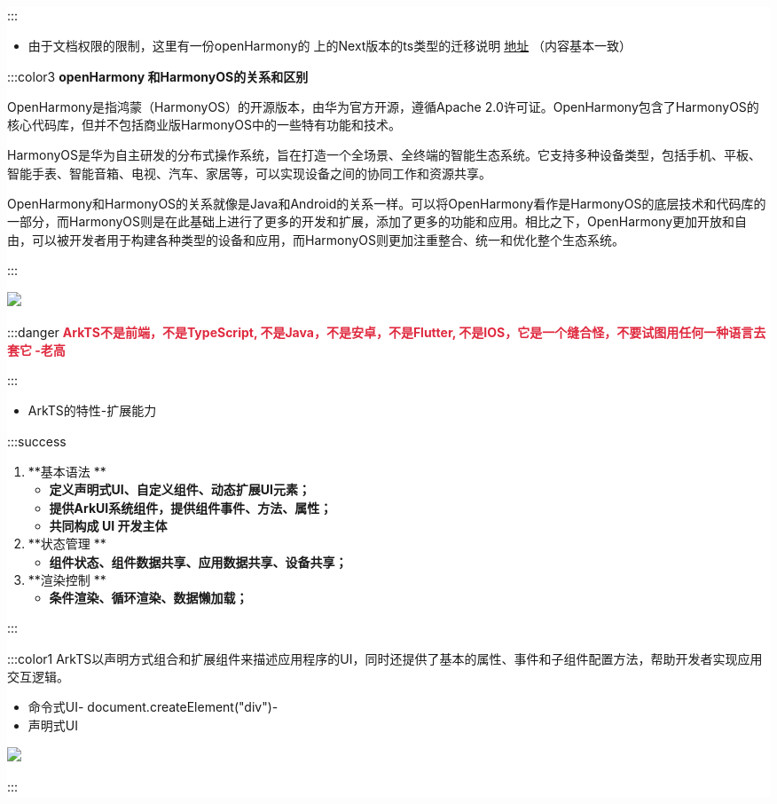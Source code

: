 

:::

+ 由于文档权限的限制，这里有一份openHarmony的 上的Next版本的ts类型的迁移说明 [地址](https://docs.openharmony.cn/pages/v4.0/zh-cn/application-dev/quick-start/typescript-to-arkts-migration-guide.md/) （内容基本一致）

:::color3
**openHarmony 和HarmonyOS的关系和区别**

OpenHarmony是指鸿蒙（HarmonyOS）的开源版本，由华为官方开源，遵循Apache 2.0许可证。OpenHarmony包含了HarmonyOS的核心代码库，但并不包括商业版HarmonyOS中的一些特有功能和技术。

HarmonyOS是华为自主研发的分布式操作系统，旨在打造一个全场景、全终端的智能生态系统。它支持多种设备类型，包括手机、平板、智能手表、智能音箱、电视、汽车、家居等，可以实现设备之间的协同工作和资源共享。

OpenHarmony和HarmonyOS的关系就像是Java和Android的关系一样。可以将OpenHarmony看作是HarmonyOS的底层技术和代码库的一部分，而HarmonyOS则是在此基础上进行了更多的开发和扩展，添加了更多的功能和应用。相比之下，OpenHarmony更加开放和自由，可以被开发者用于构建各种类型的设备和应用，而HarmonyOS则更加注重整合、统一和优化整个生态系统。

:::



![](https://cdn.nlark.com/yuque/0/2023/png/8435673/1701335913086-270d522d-00c8-442f-9bf8-025aa6f81b23.png)

:::danger
**<font style="color:#DF2A3F;">ArkTS不是前端，不是TypeScript, 不是Java，不是安卓，不是Flutter, 不是IOS，它是一个缝合怪，不要试图用任何一种语言去套它                                                                                    -老高</font>**

:::

+ ArkTS的特性-扩展能力

:::success
1. **基本语法 **
    - **定义声明式UI、自定义组件、动态扩展UI元素；**
    - **提供ArkUI系统组件，提供组件事件、方法、属性；**
    - **共同构成 UI 开发主体**
2. **状态管理 **
    - **组件状态、组件数据共享、应用数据共享、设备共享；**
3. **渲染控制 **
    - **条件渲染、循环渲染、数据懒加载；**

:::



:::color1
<font style="color:rgba(0, 0, 0, 0.9);">ArkTS以声明方式组合和扩展组件来描述应用程序的UI，同时还提供了基本的属性、事件和子组件配置方法，帮助开发者实现应用交互逻辑。</font>

+ 命令式UI- document.createElement("div")- <div>
+ 声明式UI

![](https://cdn.nlark.com/yuque/0/2024/png/8435673/1705925536723-d0e550e7-4da5-490d-914f-bd7f2187d526.png)

:::
